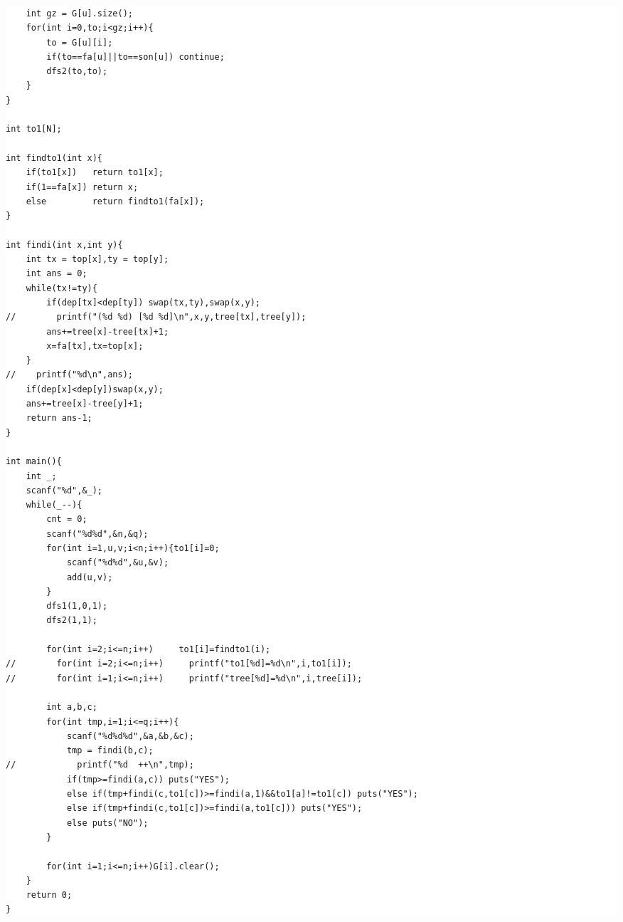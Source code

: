 ```
    int gz = G[u].size();
    for(int i=0,to;i<gz;i++){
        to = G[u][i];
        if(to==fa[u]||to==son[u]) continue;
        dfs2(to,to);
    }
}

int to1[N];

int findto1(int x){
    if(to1[x])   return to1[x];
    if(1==fa[x]) return x;
    else         return findto1(fa[x]);
}

int findi(int x,int y){
    int tx = top[x],ty = top[y];
    int ans = 0;
    while(tx!=ty){
        if(dep[tx]<dep[ty]) swap(tx,ty),swap(x,y);
//        printf("(%d %d) [%d %d]\n",x,y,tree[tx],tree[y]);
        ans+=tree[x]-tree[tx]+1;
        x=fa[tx],tx=top[x];
    }
//    printf("%d\n",ans);
    if(dep[x]<dep[y])swap(x,y);
    ans+=tree[x]-tree[y]+1;
    return ans-1;
}

int main(){
    int _;
    scanf("%d",&_);
    while(_--){
        cnt = 0;
        scanf("%d%d",&n,&q);
        for(int i=1,u,v;i<n;i++){to1[i]=0;
            scanf("%d%d",&u,&v);
            add(u,v);
        }
        dfs1(1,0,1);
        dfs2(1,1);

        for(int i=2;i<=n;i++)     to1[i]=findto1(i);
//        for(int i=2;i<=n;i++)     printf("to1[%d]=%d\n",i,to1[i]);
//        for(int i=1;i<=n;i++)     printf("tree[%d]=%d\n",i,tree[i]);

        int a,b,c;
        for(int tmp,i=1;i<=q;i++){
            scanf("%d%d%d",&a,&b,&c);
            tmp = findi(b,c);
//            printf("%d  ++\n",tmp);
            if(tmp>=findi(a,c)) puts("YES");
            else if(tmp+findi(c,to1[c])>=findi(a,1)&&to1[a]!=to1[c]) puts("YES");
            else if(tmp+findi(c,to1[c])>=findi(a,to1[c])) puts("YES");
            else puts("NO");
        }

        for(int i=1;i<=n;i++)G[i].clear();
    }
    return 0;
}
```